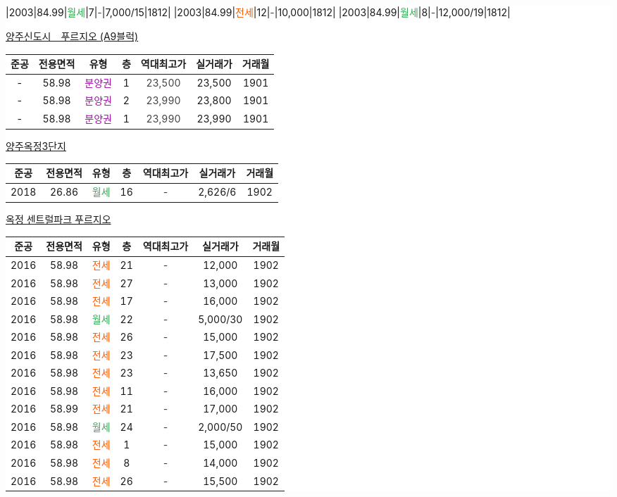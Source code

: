 |2003|84.99|<span style="color:#34a853">월세</span>|7|<span style="color:#444444">-</span>|7,000/15|1812|
|2003|84.99|<span style="color:#ff5a00">전세</span>|12|<span style="color:#444444">-</span>|10,000|1812|
|2003|84.99|<span style="color:#34a853">월세</span>|8|<span style="color:#444444">-</span>|12,000/19|1812|


<script async src="//pagead2.googlesyndication.com/pagead/js/adsbygoogle.js"></script>

<ins class="adsbygoogle"
     style="display:block"
     data-ad-client="ca-pub-2446590836940007"
     data-ad-slot="1659523306"
     data-ad-format="auto"
     data-full-width-responsive="true"></ins>
<script>
(adsbygoogle = window.adsbygoogle || []).push({});
</script>


[양주신도시　푸르지오 (A9블럭)](https://search.naver.com/search.naver?query=%EA%B2%BD%EA%B8%B0%EB%8F%84+%EC%96%91%EC%A3%BC%EC%8B%9C+%EC%98%A5%EC%A0%95%EB%8F%99+%EC%96%91%EC%A3%BC%EC%8B%A0%EB%8F%84%EC%8B%9C%E3%80%80%ED%91%B8%EB%A5%B4%EC%A7%80%EC%98%A4+%28A9%EB%B8%94%EB%9F%AD%29)

|준공|전용면적|유형|층|역대최고가|실거래가|거래월|
|:---:|:---:|:---:|:---:|:---:|:---:|:---:|
|-|58.98|<span style="color:#9C11A5">분양권</span>|1|<span style="color:#444444">23,500</span>|23,500|1901|
|-|58.98|<span style="color:#9C11A5">분양권</span>|2|<span style="color:#444444">23,990</span>|23,800|1901|
|-|58.98|<span style="color:#9C11A5">분양권</span>|1|<span style="color:#444444">23,990</span>|23,990|1901|

[양주옥정3단지](https://search.naver.com/search.naver?query=%EA%B2%BD%EA%B8%B0%EB%8F%84+%EC%96%91%EC%A3%BC%EC%8B%9C+%EC%98%A5%EC%A0%95%EB%8F%99+%EC%96%91%EC%A3%BC%EC%98%A5%EC%A0%953%EB%8B%A8%EC%A7%80)

|준공|전용면적|유형|층|역대최고가|실거래가|거래월|
|:---:|:---:|:---:|:---:|:---:|:---:|:---:|
|2018|26.86|<span style="color:#34a853">월세</span>|16|<span style="color:#444444">-</span>|2,626/6|1902|

[옥정 센트럴파크 푸르지오](https://search.naver.com/search.naver?query=%EA%B2%BD%EA%B8%B0%EB%8F%84+%EC%96%91%EC%A3%BC%EC%8B%9C+%EC%98%A5%EC%A0%95%EB%8F%99+%EC%98%A5%EC%A0%95+%EC%84%BC%ED%8A%B8%EB%9F%B4%ED%8C%8C%ED%81%AC+%ED%91%B8%EB%A5%B4%EC%A7%80%EC%98%A4)

|준공|전용면적|유형|층|역대최고가|실거래가|거래월|
|:---:|:---:|:---:|:---:|:---:|:---:|:---:|
|2016|58.98|<span style="color:#ff5a00">전세</span>|21|<span style="color:#444444">-</span>|12,000|1902|
|2016|58.98|<span style="color:#ff5a00">전세</span>|27|<span style="color:#444444">-</span>|13,000|1902|
|2016|58.98|<span style="color:#ff5a00">전세</span>|17|<span style="color:#444444">-</span>|16,000|1902|
|2016|58.98|<span style="color:#34a853">월세</span>|22|<span style="color:#444444">-</span>|5,000/30|1902|
|2016|58.98|<span style="color:#ff5a00">전세</span>|26|<span style="color:#444444">-</span>|15,000|1902|
|2016|58.98|<span style="color:#ff5a00">전세</span>|23|<span style="color:#444444">-</span>|17,500|1902|
|2016|58.98|<span style="color:#ff5a00">전세</span>|23|<span style="color:#444444">-</span>|13,650|1902|
|2016|58.98|<span style="color:#ff5a00">전세</span>|11|<span style="color:#444444">-</span>|16,000|1902|
|2016|58.99|<span style="color:#ff5a00">전세</span>|21|<span style="color:#444444">-</span>|17,000|1902|
|2016|58.98|<span style="color:#34a853">월세</span>|24|<span style="color:#444444">-</span>|2,000/50|1902|
|2016|58.98|<span style="color:#ff5a00">전세</span>|1|<span style="color:#444444">-</span>|15,000|1902|
|2016|58.98|<span style="color:#ff5a00">전세</span>|8|<span style="color:#444444">-</span>|14,000|1902|
|2016|58.98|<span style="color:#ff5a00">전세</span>|26|<span style="color:#444444">-</span>|15,500|1902|